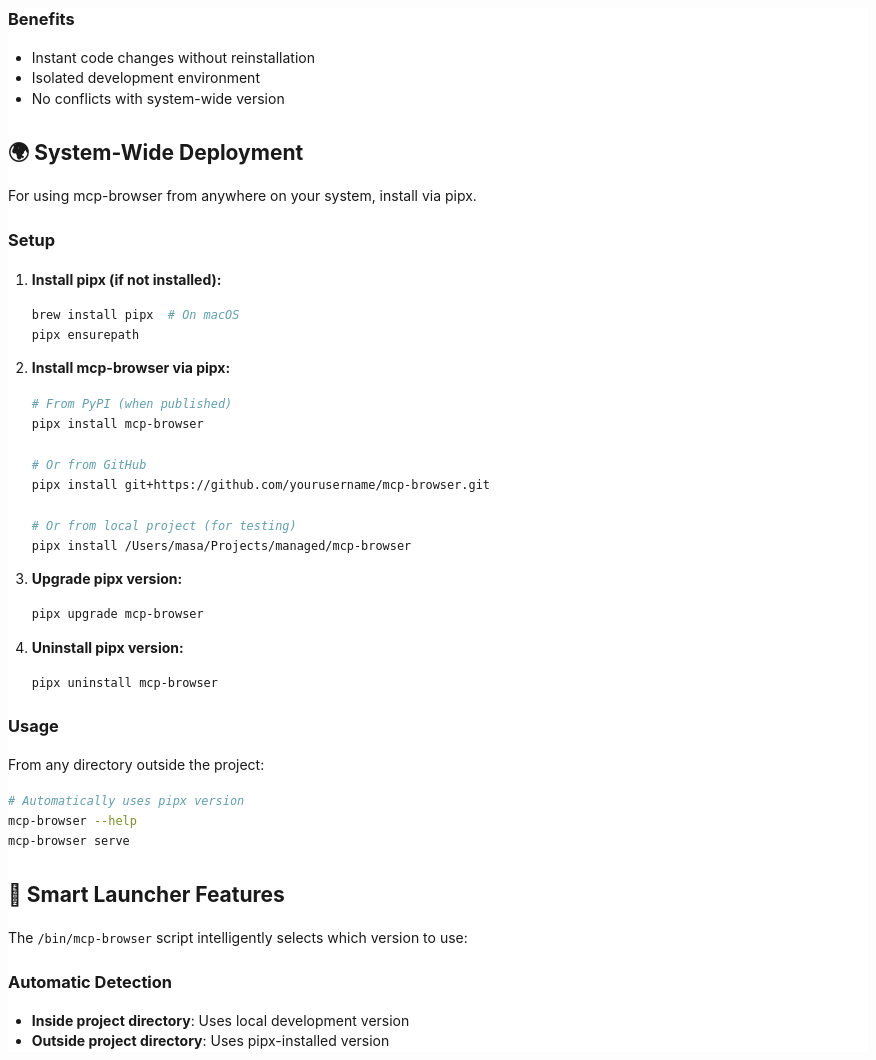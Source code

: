 ### Benefits
- Instant code changes without reinstallation
- Isolated development environment
- No conflicts with system-wide version

## 🌍 System-Wide Deployment

For using mcp-browser from anywhere on your system, install via pipx.

### Setup

1. **Install pipx (if not installed):**
   ```bash
   brew install pipx  # On macOS
   pipx ensurepath
   ```

2. **Install mcp-browser via pipx:**
   ```bash
   # From PyPI (when published)
   pipx install mcp-browser

   # Or from GitHub
   pipx install git+https://github.com/yourusername/mcp-browser.git

   # Or from local project (for testing)
   pipx install /Users/masa/Projects/managed/mcp-browser
   ```

3. **Upgrade pipx version:**
   ```bash
   pipx upgrade mcp-browser
   ```

4. **Uninstall pipx version:**
   ```bash
   pipx uninstall mcp-browser
   ```

### Usage

From any directory outside the project:
```bash
# Automatically uses pipx version
mcp-browser --help
mcp-browser serve
```

## 🎯 Smart Launcher Features

The `/bin/mcp-browser` script intelligently selects which version to use:

### Automatic Detection
- **Inside project directory**: Uses local development version
- **Outside project directory**: Uses pipx-installed version
